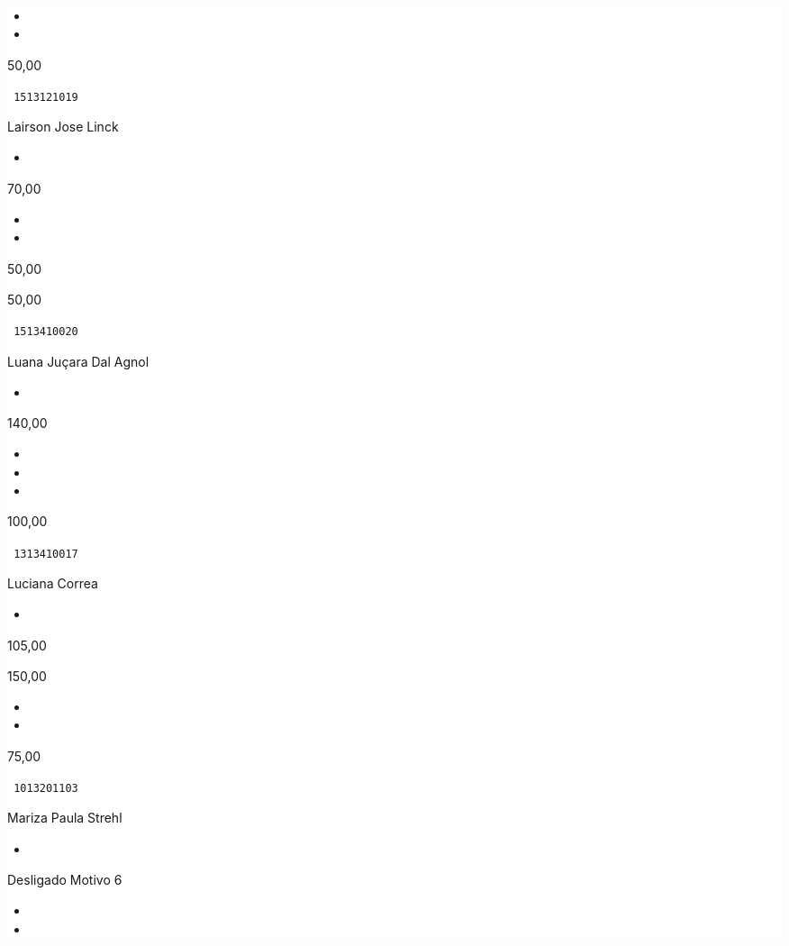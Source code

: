    -

   -

   50,00

     1513121019

   Lairson Jose Linck

   -

   70,00

   -

   -

   50,00

   50,00

     1513410020

   Luana Juçara Dal Agnol

   -

   140,00

   -

   -

   -

   100,00

     1313410017

   Luciana Correa

   -

   105,00

   150,00

   -

   -

   75,00

     1013201103

   Mariza Paula Strehl

   -

   Desligado Motivo 6

   -

   -
